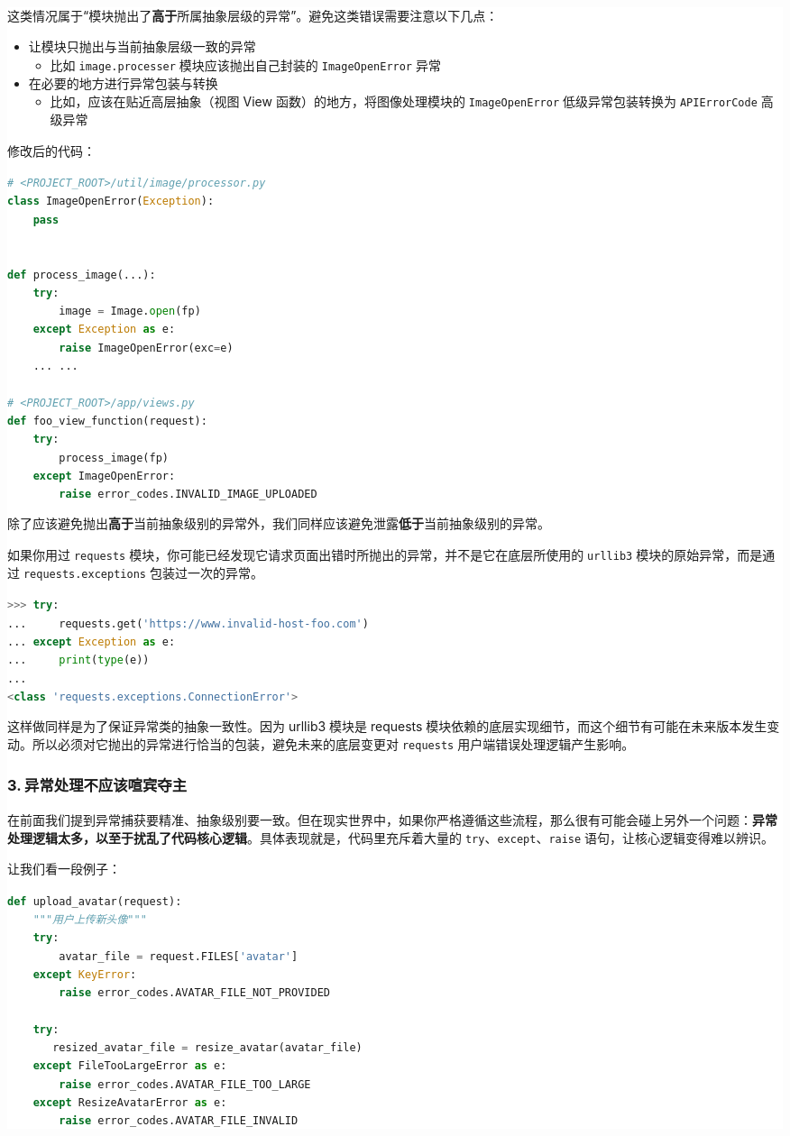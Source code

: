 这类情况属于“模块抛出了**高于**所属抽象层级的异常”。避免这类错误需要注意以下几点：

- 让模块只抛出与当前抽象层级一致的异常
    - 比如 `image.processer` 模块应该抛出自己封装的 `ImageOpenError` 异常
- 在必要的地方进行异常包装与转换
    - 比如，应该在贴近高层抽象（视图 View 函数）的地方，将图像处理模块的 `ImageOpenError` 低级异常包装转换为 `APIErrorCode` 高级异常

修改后的代码：

```python
# <PROJECT_ROOT>/util/image/processor.py
class ImageOpenError(Exception):
    pass


def process_image(...):
    try:
        image = Image.open(fp)
    except Exception as e:
        raise ImageOpenError(exc=e)
    ... ...
    
# <PROJECT_ROOT>/app/views.py
def foo_view_function(request):
    try:
        process_image(fp)
    except ImageOpenError:
        raise error_codes.INVALID_IMAGE_UPLOADED
```

除了应该避免抛出**高于**当前抽象级别的异常外，我们同样应该避免泄露**低于**当前抽象级别的异常。

如果你用过 `requests` 模块，你可能已经发现它请求页面出错时所抛出的异常，并不是它在底层所使用的 `urllib3` 模块的原始异常，而是通过 `requests.exceptions` 包装过一次的异常。

```python
>>> try:
...     requests.get('https://www.invalid-host-foo.com')
... except Exception as e:
...     print(type(e))
...
<class 'requests.exceptions.ConnectionError'>
```

这样做同样是为了保证异常类的抽象一致性。因为 urllib3 模块是 requests 模块依赖的底层实现细节，而这个细节有可能在未来版本发生变动。所以必须对它抛出的异常进行恰当的包装，避免未来的底层变更对 `requests` 用户端错误处理逻辑产生影响。

### 3. 异常处理不应该喧宾夺主

在前面我们提到异常捕获要精准、抽象级别要一致。但在现实世界中，如果你严格遵循这些流程，那么很有可能会碰上另外一个问题：**异常处理逻辑太多，以至于扰乱了代码核心逻辑**。具体表现就是，代码里充斥着大量的 `try`、`except`、`raise` 语句，让核心逻辑变得难以辨识。

让我们看一段例子：

```python
def upload_avatar(request):
    """用户上传新头像"""
    try:
        avatar_file = request.FILES['avatar']
    except KeyError:
        raise error_codes.AVATAR_FILE_NOT_PROVIDED

    try:
       resized_avatar_file = resize_avatar(avatar_file)
    except FileTooLargeError as e:
        raise error_codes.AVATAR_FILE_TOO_LARGE
    except ResizeAvatarError as e:
        raise error_codes.AVATAR_FILE_INVALID

```